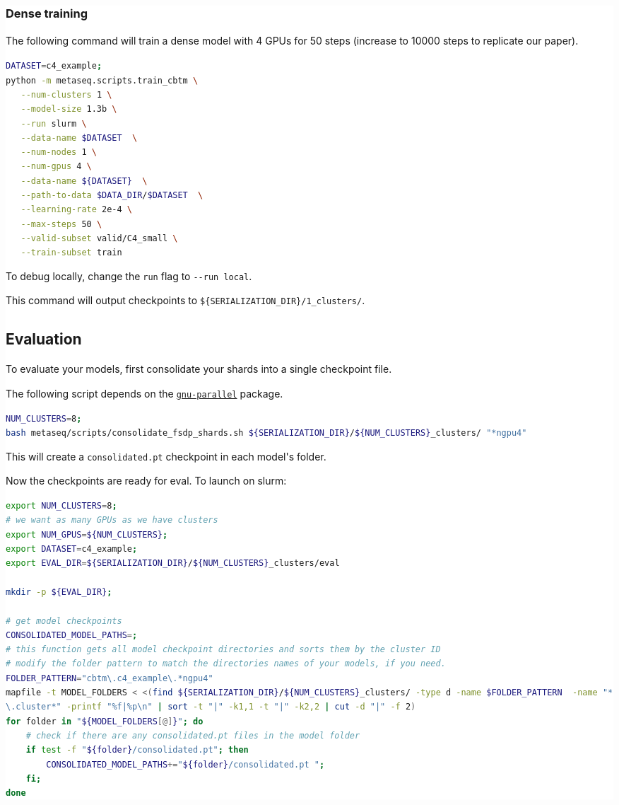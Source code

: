 ### Dense training

The following command will train a dense model with 4 GPUs for 50 steps (increase to 10000 steps to replicate our paper).

```bash
DATASET=c4_example;
python -m metaseq.scripts.train_cbtm \
   --num-clusters 1 \
   --model-size 1.3b \
   --run slurm \
   --data-name $DATASET  \
   --num-nodes 1 \
   --num-gpus 4 \
   --data-name ${DATASET}  \
   --path-to-data $DATA_DIR/$DATASET  \
   --learning-rate 2e-4 \
   --max-steps 50 \
   --valid-subset valid/C4_small \
   --train-subset train
```

To debug locally, change the `run` flag to `--run local`.

This command will output checkpoints to `${SERIALIZATION_DIR}/1_clusters/`.



## Evaluation

To evaluate your models, first consolidate your shards into a single checkpoint file.

The following script depends on the [`gnu-parallel`](https://www.gnu.org/software/parallel/) package.


```bash
NUM_CLUSTERS=8;
bash metaseq/scripts/consolidate_fsdp_shards.sh ${SERIALIZATION_DIR}/${NUM_CLUSTERS}_clusters/ "*ngpu4"
```

This will create a `consolidated.pt` checkpoint in each model's folder. 

Now the checkpoints are ready for eval. To launch on slurm:

```bash
export NUM_CLUSTERS=8;
# we want as many GPUs as we have clusters
export NUM_GPUS=${NUM_CLUSTERS};
export DATASET=c4_example;
export EVAL_DIR=${SERIALIZATION_DIR}/${NUM_CLUSTERS}_clusters/eval

mkdir -p ${EVAL_DIR};

# get model checkpoints
CONSOLIDATED_MODEL_PATHS=;
# this function gets all model checkpoint directories and sorts them by the cluster ID
# modify the folder pattern to match the directories names of your models, if you need.
FOLDER_PATTERN="cbtm\.c4_example\.*ngpu4"
mapfile -t MODEL_FOLDERS < <(find ${SERIALIZATION_DIR}/${NUM_CLUSTERS}_clusters/ -type d -name $FOLDER_PATTERN  -name "*\.cluster*" -printf "%f|%p\n" | sort -t "|" -k1,1 -t "|" -k2,2 | cut -d "|" -f 2)
for folder in "${MODEL_FOLDERS[@]}"; do
    # check if there are any consolidated.pt files in the model folder 
    if test -f "${folder}/consolidated.pt"; then
        CONSOLIDATED_MODEL_PATHS+="${folder}/consolidated.pt ";
    fi;
done
```